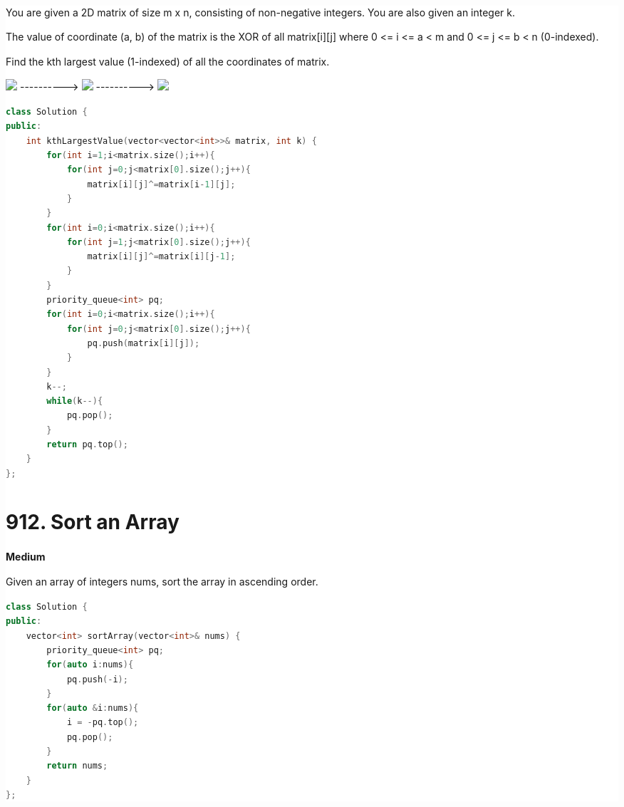 You are given a 2D matrix of size m x n, consisting of non-negative integers. You are also given an integer k.

The value of coordinate (a, b) of the matrix is the XOR of all matrix[i][j] where 0 <= i <= a < m and 0 <= j <= b < n (0-indexed).

Find the kth largest value (1-indexed) of all the coordinates of matrix.

![](https://assets.leetcode.com/users/images/39c6c67f-63da-44af-8899-84c5a4e21239_1611457938.8521633.png) ----------> ![](https://assets.leetcode.com/users/images/a1f2e8ad-36a5-492f-abd5-ec15ed4f8fd1_1611457955.8021202.png) ----------> ![](https://assets.leetcode.com/users/images/1dec0d1d-6a5e-4a20-9578-efba40afd03c_1611458472.0484324.png)

```c++
class Solution {
public:
    int kthLargestValue(vector<vector<int>>& matrix, int k) {
        for(int i=1;i<matrix.size();i++){
            for(int j=0;j<matrix[0].size();j++){
                matrix[i][j]^=matrix[i-1][j];
            }
        }
        for(int i=0;i<matrix.size();i++){
            for(int j=1;j<matrix[0].size();j++){
                matrix[i][j]^=matrix[i][j-1];
            }
        }
        priority_queue<int> pq;
        for(int i=0;i<matrix.size();i++){
            for(int j=0;j<matrix[0].size();j++){
                pq.push(matrix[i][j]);
            }
        }
        k--;
        while(k--){
            pq.pop();
        }
        return pq.top();
    }
};
```

# 912. Sort an Array
**Medium**

Given an array of integers nums, sort the array in ascending order.

```c++
class Solution {
public:
    vector<int> sortArray(vector<int>& nums) {
        priority_queue<int> pq;
        for(auto i:nums){
            pq.push(-i);
        }
        for(auto &i:nums){
            i = -pq.top();
            pq.pop();
        }
        return nums;
    }
};
```
